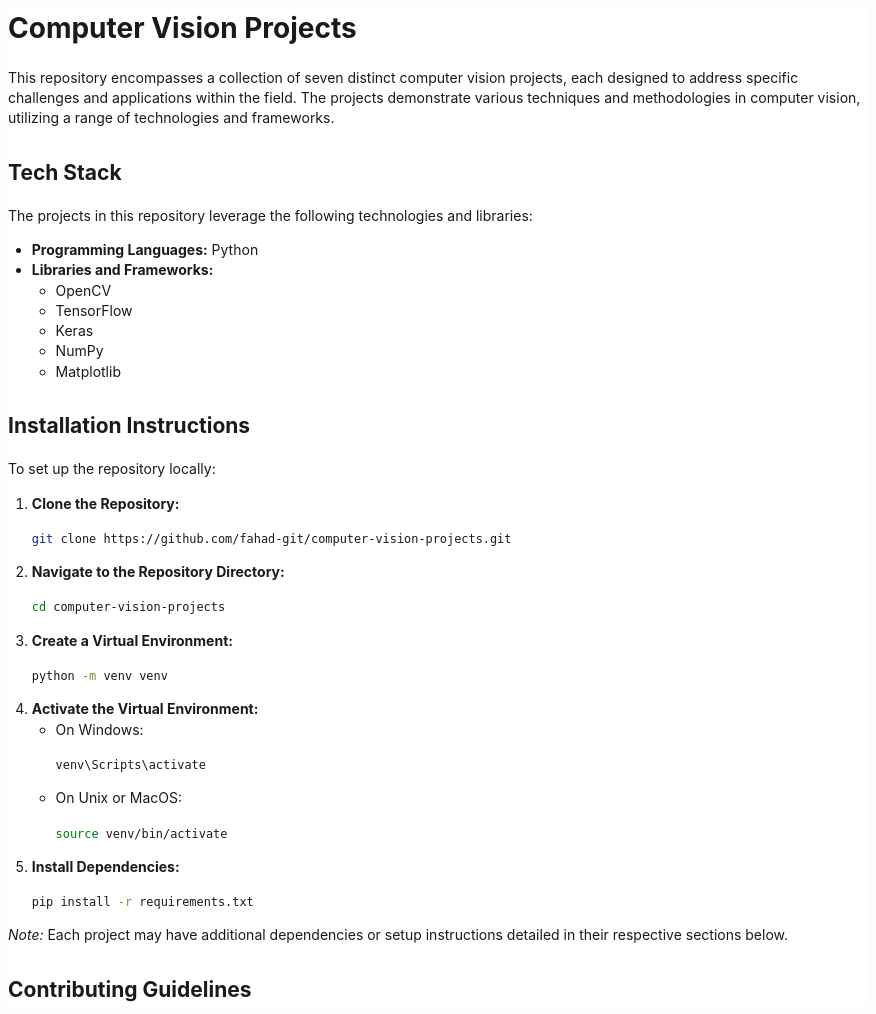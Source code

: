 # Computer Vision Projects

This repository encompasses a collection of seven distinct computer vision projects, each designed to address specific challenges and applications within the field. The projects demonstrate various techniques and methodologies in computer vision, utilizing a range of technologies and frameworks.

## Tech Stack

The projects in this repository leverage the following technologies and libraries:

- **Programming Languages:** Python
- **Libraries and Frameworks:**
  - OpenCV
  - TensorFlow
  - Keras
  - NumPy
  - Matplotlib

## Installation Instructions

To set up the repository locally:

1. **Clone the Repository:**
   ```bash
   git clone https://github.com/fahad-git/computer-vision-projects.git
   ```
2. **Navigate to the Repository Directory:**
   ```bash
   cd computer-vision-projects
   ```
3. **Create a Virtual Environment:**
   ```bash
   python -m venv venv
   ```
4. **Activate the Virtual Environment:**
   - On Windows:
     ```bash
     venv\Scripts\activate
     ```
   - On Unix or MacOS:
     ```bash
     source venv/bin/activate
     ```
5. **Install Dependencies:**
   ```bash
   pip install -r requirements.txt
   ```

*Note:* Each project may have additional dependencies or setup instructions detailed in their respective sections below.

## Contributing Guidelines
